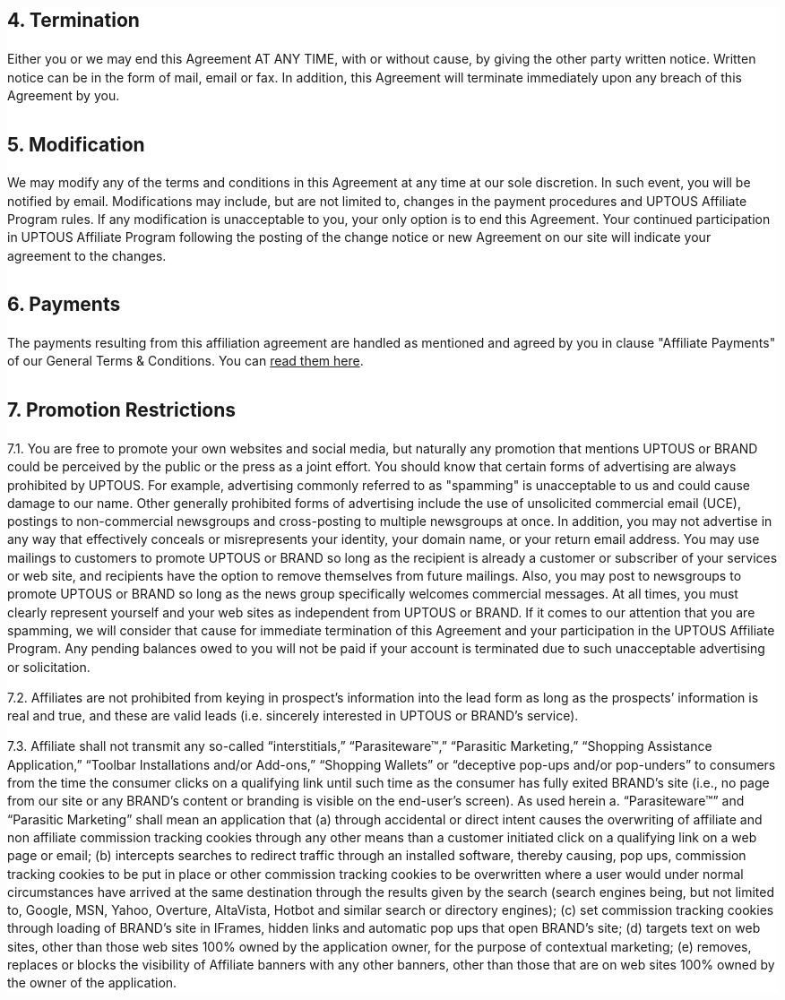 ## 4. Termination

Either you or we may end this Agreement AT ANY TIME, with or without cause, by giving the other party written notice. Written notice can be in the form of mail, email or fax. In addition, this Agreement will terminate immediately upon any breach of this Agreement by you.

## 5. Modification

We may modify any of the terms and conditions in this Agreement at any time at our sole discretion. In such event, you will be notified by email. Modifications may include, but are not limited to, changes in the payment procedures and UPTOUS Affiliate Program rules. If any modification is unacceptable to you, your only option is to end this Agreement. Your continued participation in UPTOUS Affiliate Program following the posting of the change notice or new Agreement on our site will indicate your agreement to the changes.

## 6. Payments

The payments resulting from this affiliation agreement are handled as mentioned and agreed by you in clause "Affiliate Payments" of our General Terms & Conditions. You can [read them here](https://app.uptous.co/terms-and-conditions).

## 7. Promotion Restrictions

7.1. You are free to promote your own websites and social media, but naturally any promotion that mentions UPTOUS or BRAND could be perceived by the public or the press as a joint effort. You should know that certain forms of advertising are always prohibited by UPTOUS. For example, advertising commonly referred to as "spamming" is unacceptable to us and could cause damage to our name. Other generally prohibited forms of advertising include the use of unsolicited commercial email (UCE), postings to non-commercial newsgroups and cross-posting to multiple newsgroups at once. In addition, you may not advertise in any way that effectively conceals or misrepresents your identity, your domain name, or your return email address. You may use mailings to customers to promote UPTOUS or BRAND so long as the recipient is already a customer or subscriber of your services or web site, and recipients have the option to remove themselves from future mailings. Also, you may post to newsgroups to promote UPTOUS or BRAND so long as the news group specifically welcomes commercial messages. At all times, you must clearly represent yourself and your web sites as independent from UPTOUS or BRAND. If it comes to our attention that you are spamming, we will consider that cause for immediate termination of this Agreement and your participation in the UPTOUS Affiliate Program. Any pending balances owed to you will not be paid if your account is terminated due to such unacceptable advertising or solicitation.

7.2. Affiliates are not prohibited from keying in prospect’s information into the lead form as long as the prospects’ information is real and true, and these are valid leads (i.e. sincerely interested in UPTOUS or BRAND’s service).

7.3. Affiliate shall not transmit any so-called “interstitials,” “Parasiteware™,” “Parasitic Marketing,” “Shopping Assistance Application,” “Toolbar Installations and/or Add-ons,” “Shopping Wallets” or “deceptive pop-ups and/or pop-unders” to consumers from the time the consumer clicks on a qualifying link until such time as the consumer has fully exited BRAND’s site (i.e., no page from our site or any BRAND’s content or branding is visible on the end-user’s screen). As used herein a. “Parasiteware™” and “Parasitic Marketing” shall mean an application that (a) through accidental or direct intent causes the overwriting of affiliate and non affiliate commission tracking cookies through any other means than a customer initiated click on a qualifying link on a web page or email; (b) intercepts searches to redirect traffic through an installed software, thereby causing, pop ups, commission tracking cookies to be put in place or other commission tracking cookies to be overwritten where a user would under normal circumstances have arrived at the same destination through the results given by the search (search engines being, but not limited to, Google, MSN, Yahoo, Overture, AltaVista, Hotbot and similar search or directory engines); (c) set commission tracking cookies through loading of BRAND’s site in IFrames, hidden links and automatic pop ups that open BRAND’s site; (d) targets text on web sites, other than those web sites 100% owned by the application owner, for the purpose of contextual marketing; (e) removes, replaces or blocks the visibility of Affiliate banners with any other banners, other than those that are on web sites 100% owned by the owner of the application.
